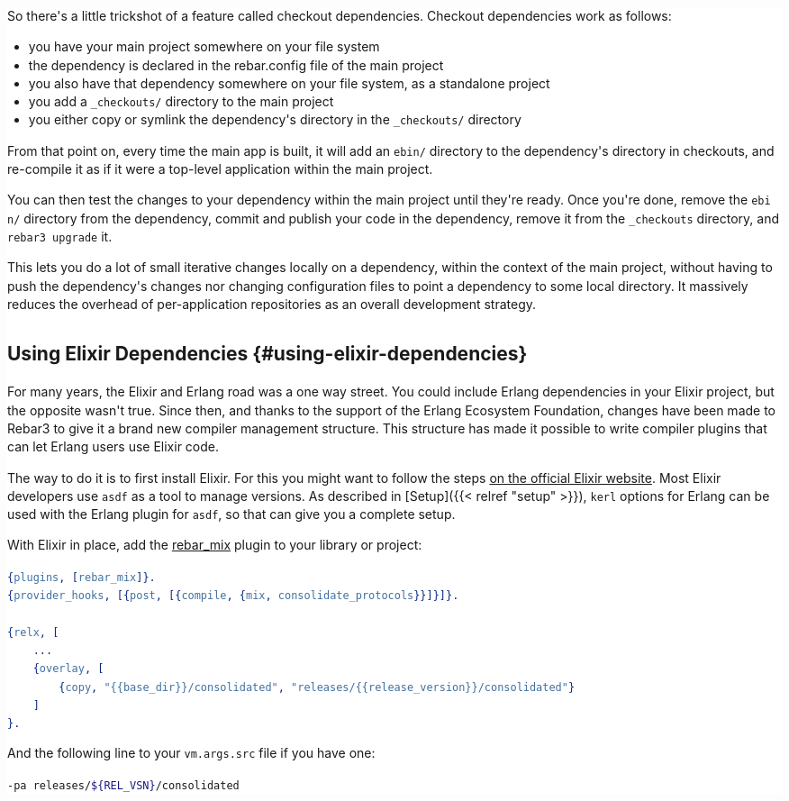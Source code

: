 So there's a little trickshot of a feature called <span class="underline">checkout dependencies</span>. Checkout dependencies work as follows:

-   you have your main project somewhere on your file system
-   the dependency is declared in the rebar.config file of the main project
-   you also have that dependency somewhere on your file system, as a standalone project
-   you add a `_checkouts/` directory to the main project
-   you either copy or symlink the dependency's directory in the `_checkouts/` directory

From that point on, every time the main app is built, it will add an `ebin/` directory to the dependency's directory in checkouts, and re-compile it as if it were a top-level application within the main project.

You can then test the changes to your dependency within the main project until they're ready. Once you're done, remove the `ebin/` directory from the dependency, commit and publish your code in the dependency, remove it from the `_checkouts` directory, and `rebar3 upgrade` it.

This lets you do a lot of small iterative changes locally on a dependency, within the context of the main project, without having to push the dependency's changes nor changing configuration files to point a dependency to some local directory. It massively reduces the overhead of per-application repositories as an overall development strategy.


## Using Elixir Dependencies {#using-elixir-dependencies}

For many years, the Elixir and Erlang road was a one way street. You could include Erlang dependencies in your Elixir project, but the opposite wasn't true. Since then, and thanks to the support of the Erlang Ecosystem Foundation, changes have been made to Rebar3 to give it a brand new compiler management structure. This structure has made it possible to write compiler plugins that can let Erlang users use Elixir code.

The way to do it is to first install Elixir. For this you might want to follow the steps [on the official Elixir website](https://elixir-lang.org/install.html). Most Elixir developers use `asdf` as a tool to manage versions. As described in [Setup]({{< relref "setup" >}}), `kerl` options for Erlang can be used with the Erlang plugin for `asdf`, so that can give you a complete setup.

With Elixir in place, add the [rebar_mix](https://www.rebar3.org/docs/configuration/plugins/#elixir-dependencies) plugin to your library or project:

<a id="code-snippet--rebar-mix.config"></a>
```erlang
{plugins, [rebar_mix]}.
{provider_hooks, [{post, [{compile, {mix, consolidate_protocols}}]}]}.

{relx, [
    ...
    {overlay, [
        {copy, "{{base_dir}}/consolidated", "releases/{{release_version}}/consolidated"}
    ]
}.
```

And the following line to your `vm.args.src` file if you have one:

<a id="code-snippet--rebar-mix.args"></a>
```sh
-pa releases/${REL_VSN}/consolidated
```
